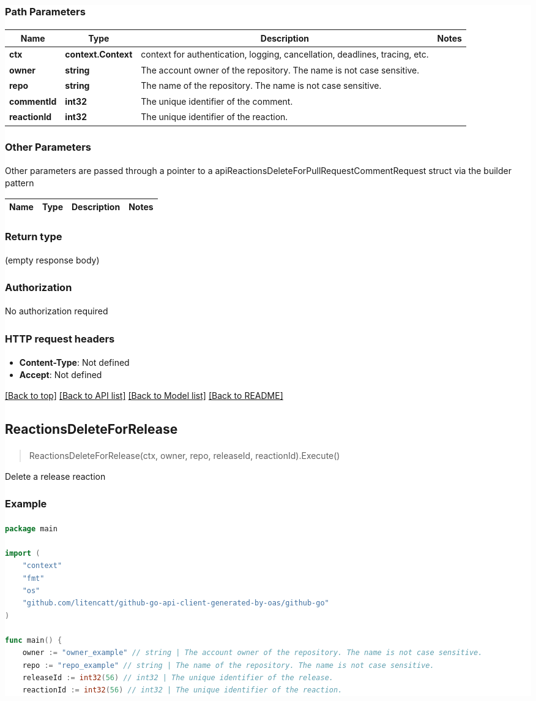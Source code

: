 ### Path Parameters


Name | Type | Description  | Notes
------------- | ------------- | ------------- | -------------
**ctx** | **context.Context** | context for authentication, logging, cancellation, deadlines, tracing, etc.
**owner** | **string** | The account owner of the repository. The name is not case sensitive. | 
**repo** | **string** | The name of the repository. The name is not case sensitive. | 
**commentId** | **int32** | The unique identifier of the comment. | 
**reactionId** | **int32** | The unique identifier of the reaction. | 

### Other Parameters

Other parameters are passed through a pointer to a apiReactionsDeleteForPullRequestCommentRequest struct via the builder pattern


Name | Type | Description  | Notes
------------- | ------------- | ------------- | -------------





### Return type

 (empty response body)

### Authorization

No authorization required

### HTTP request headers

- **Content-Type**: Not defined
- **Accept**: Not defined

[[Back to top]](#) [[Back to API list]](../README.md#documentation-for-api-endpoints)
[[Back to Model list]](../README.md#documentation-for-models)
[[Back to README]](../README.md)


## ReactionsDeleteForRelease

> ReactionsDeleteForRelease(ctx, owner, repo, releaseId, reactionId).Execute()

Delete a release reaction



### Example

```go
package main

import (
    "context"
    "fmt"
    "os"
    "github.com/litencatt/github-go-api-client-generated-by-oas/github-go"
)

func main() {
    owner := "owner_example" // string | The account owner of the repository. The name is not case sensitive.
    repo := "repo_example" // string | The name of the repository. The name is not case sensitive.
    releaseId := int32(56) // int32 | The unique identifier of the release.
    reactionId := int32(56) // int32 | The unique identifier of the reaction.

```